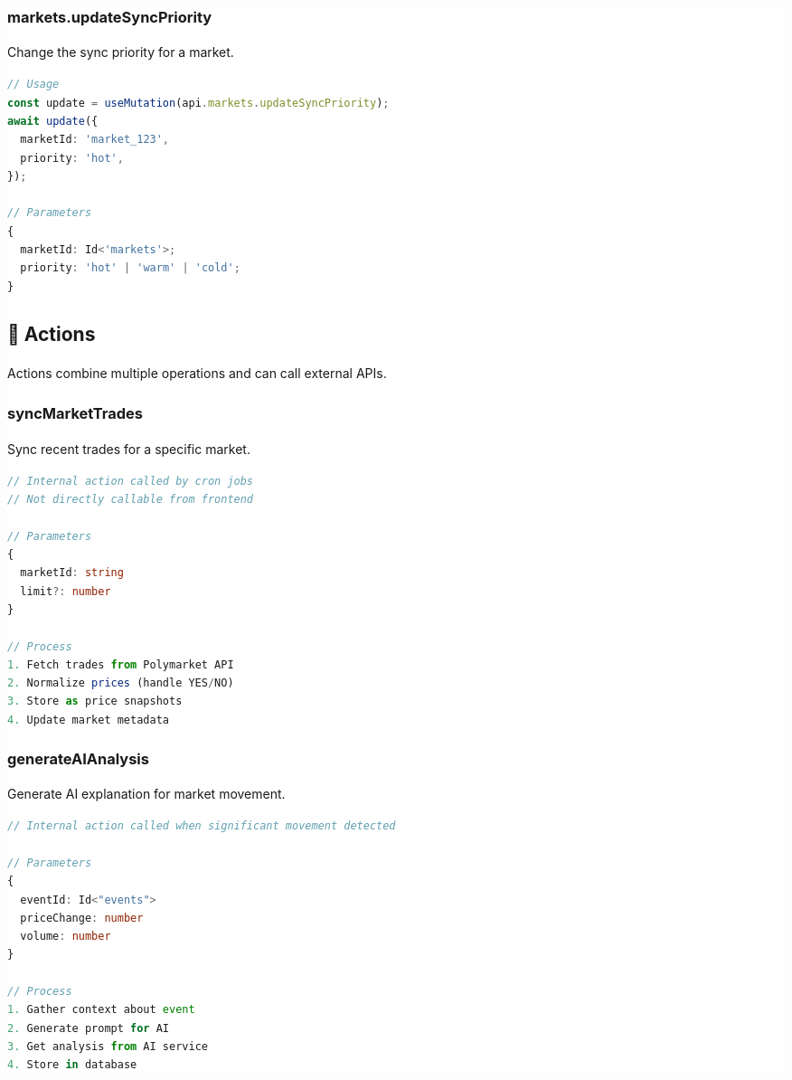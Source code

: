 ### markets.updateSyncPriority

Change the sync priority for a market.

```typescript
// Usage
const update = useMutation(api.markets.updateSyncPriority);
await update({
  marketId: 'market_123',
  priority: 'hot',
});

// Parameters
{
  marketId: Id<'markets'>;
  priority: 'hot' | 'warm' | 'cold';
}
```

## 🎯 Actions

Actions combine multiple operations and can call external APIs.

### syncMarketTrades

Sync recent trades for a specific market.

```typescript
// Internal action called by cron jobs
// Not directly callable from frontend

// Parameters
{
  marketId: string
  limit?: number
}

// Process
1. Fetch trades from Polymarket API
2. Normalize prices (handle YES/NO)
3. Store as price snapshots
4. Update market metadata
```

### generateAIAnalysis

Generate AI explanation for market movement.

```typescript
// Internal action called when significant movement detected

// Parameters
{
  eventId: Id<"events">
  priceChange: number
  volume: number
}

// Process
1. Gather context about event
2. Generate prompt for AI
3. Get analysis from AI service
4. Store in database
```
